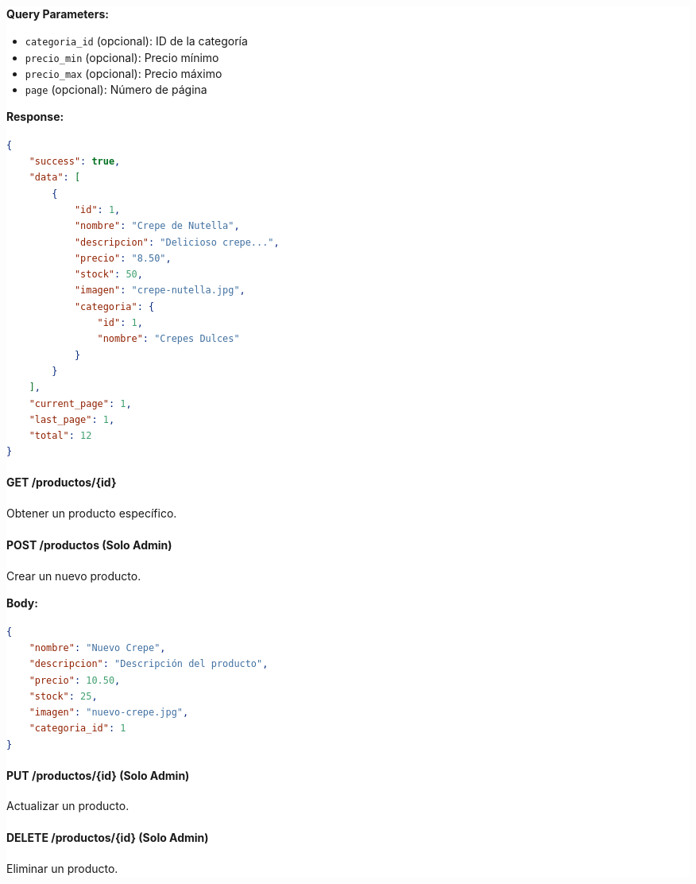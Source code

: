 **Query Parameters:**
- `categoria_id` (opcional): ID de la categoría
- `precio_min` (opcional): Precio mínimo
- `precio_max` (opcional): Precio máximo
- `page` (opcional): Número de página

**Response:**
```json
{
    "success": true,
    "data": [
        {
            "id": 1,
            "nombre": "Crepe de Nutella",
            "descripcion": "Delicioso crepe...",
            "precio": "8.50",
            "stock": 50,
            "imagen": "crepe-nutella.jpg",
            "categoria": {
                "id": 1,
                "nombre": "Crepes Dulces"
            }
        }
    ],
    "current_page": 1,
    "last_page": 1,
    "total": 12
}
```

#### GET /productos/{id}
Obtener un producto específico.

#### POST /productos (Solo Admin)
Crear un nuevo producto.

**Body:**
```json
{
    "nombre": "Nuevo Crepe",
    "descripcion": "Descripción del producto",
    "precio": 10.50,
    "stock": 25,
    "imagen": "nuevo-crepe.jpg",
    "categoria_id": 1
}
```

#### PUT /productos/{id} (Solo Admin)
Actualizar un producto.

#### DELETE /productos/{id} (Solo Admin)
Eliminar un producto.
